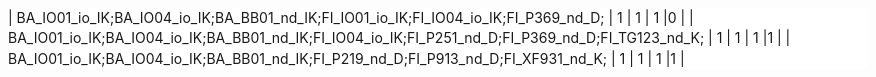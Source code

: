 | BA_IO01_io_IK;BA_IO04_io_IK;BA_BB01_nd_IK;FI_IO01_io_IK;FI_IO04_io_IK;FI_P369_nd_D; | 1 | 1 | 1 |0 |
| BA_IO01_io_IK;BA_IO04_io_IK;BA_BB01_nd_IK;FI_IO04_io_IK;FI_P251_nd_D;FI_P369_nd_D;FI_TG123_nd_K; | 1 | 1 | 1 |1 |
| BA_IO01_io_IK;BA_IO04_io_IK;BA_BB01_nd_IK;FI_P219_nd_D;FI_P913_nd_D;FI_XF931_nd_K; | 1 | 1 | 1 |1 |
